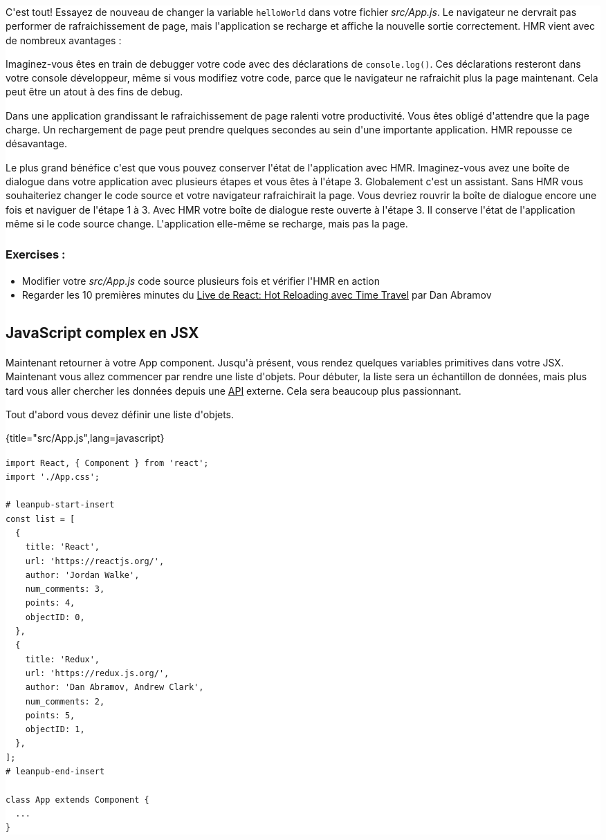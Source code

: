 C'est tout! Essayez de nouveau de changer la variable `helloWorld` dans votre fichier *src/App.js*. Le navigateur ne dervrait pas performer de rafraichissement de page, mais l'application se recharge et affiche la nouvelle sortie correctement. HMR vient avec de nombreux avantages :

Imaginez-vous êtes en train de debugger votre code avec des déclarations de `console.log()`. Ces déclarations resteront dans votre console développeur, même si vous modifiez votre code, parce que le navigateur ne rafraichit plus la page maintenant. Cela peut être un atout à des fins de debug.

Dans une application grandissant le rafraichissement de page ralenti votre productivité. Vous êtes obligé d'attendre que la page charge. Un rechargement de page peut prendre quelques secondes au sein d'une importante application. HMR repousse ce désavantage.

Le plus grand bénéfice c'est que vous pouvez conserver l'état de l'application avec HMR. Imaginez-vous avez une boîte de dialogue dans votre application avec plusieurs étapes et vous êtes à l'étape 3. Globalement c'est un assistant. Sans HMR vous souhaiteriez changer le code source et votre navigateur rafraichirait la page. Vous devriez rouvrir la boîte de dialogue encore une fois et naviguer de l'étape 1 à 3. Avec HMR votre boîte de dialogue reste ouverte à l'étape 3. Il conserve l'état de l'application même si le code source change. L'application elle-même se recharge, mais pas la page.

### Exercises :

* Modifier votre *src/App.js* code source plusieurs fois et vérifier l'HMR en action
* Regarder les 10 premières minutes du [Live de React: Hot Reloading avec Time Travel](https://www.youtube.com/watch?v=xsSnOQynTHs) par Dan Abramov


## JavaScript complex en JSX

Maintenant retourner à votre App component. Jusqu'à présent, vous rendez quelques variables primitives dans votre JSX. Maintenant vous allez commencer par rendre une liste d'objets. Pour débuter, la liste sera un échantillon de données, mais plus tard vous aller chercher les données depuis une [API](https://www.robinwieruch.de/what-is-an-api-javascript/) externe. Cela sera beaucoup plus passionnant.

Tout d'abord vous devez définir une liste d'objets.

{title="src/App.js",lang=javascript}
~~~~~~~~
import React, { Component } from 'react';
import './App.css';

# leanpub-start-insert
const list = [
  {
    title: 'React',
    url: 'https://reactjs.org/',
    author: 'Jordan Walke',
    num_comments: 3,
    points: 4,
    objectID: 0,
  },
  {
    title: 'Redux',
    url: 'https://redux.js.org/',
    author: 'Dan Abramov, Andrew Clark',
    num_comments: 2,
    points: 5,
    objectID: 1,
  },
];
# leanpub-end-insert

class App extends Component {
  ...
}
~~~~~~~~
